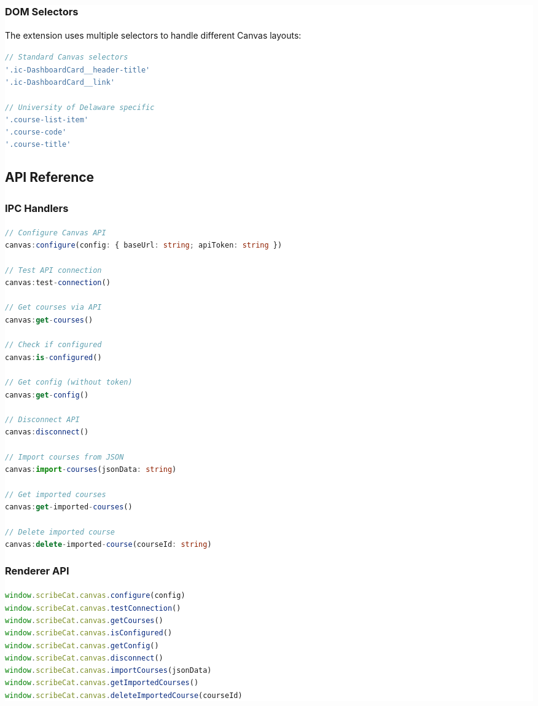 ### DOM Selectors

The extension uses multiple selectors to handle different Canvas layouts:

```javascript
// Standard Canvas selectors
'.ic-DashboardCard__header-title'
'.ic-DashboardCard__link'

// University of Delaware specific
'.course-list-item'
'.course-code'
'.course-title'
```

## API Reference

### IPC Handlers

```typescript
// Configure Canvas API
canvas:configure(config: { baseUrl: string; apiToken: string })

// Test API connection
canvas:test-connection()

// Get courses via API
canvas:get-courses()

// Check if configured
canvas:is-configured()

// Get config (without token)
canvas:get-config()

// Disconnect API
canvas:disconnect()

// Import courses from JSON
canvas:import-courses(jsonData: string)

// Get imported courses
canvas:get-imported-courses()

// Delete imported course
canvas:delete-imported-course(courseId: string)
```

### Renderer API

```typescript
window.scribeCat.canvas.configure(config)
window.scribeCat.canvas.testConnection()
window.scribeCat.canvas.getCourses()
window.scribeCat.canvas.isConfigured()
window.scribeCat.canvas.getConfig()
window.scribeCat.canvas.disconnect()
window.scribeCat.canvas.importCourses(jsonData)
window.scribeCat.canvas.getImportedCourses()
window.scribeCat.canvas.deleteImportedCourse(courseId)
```
